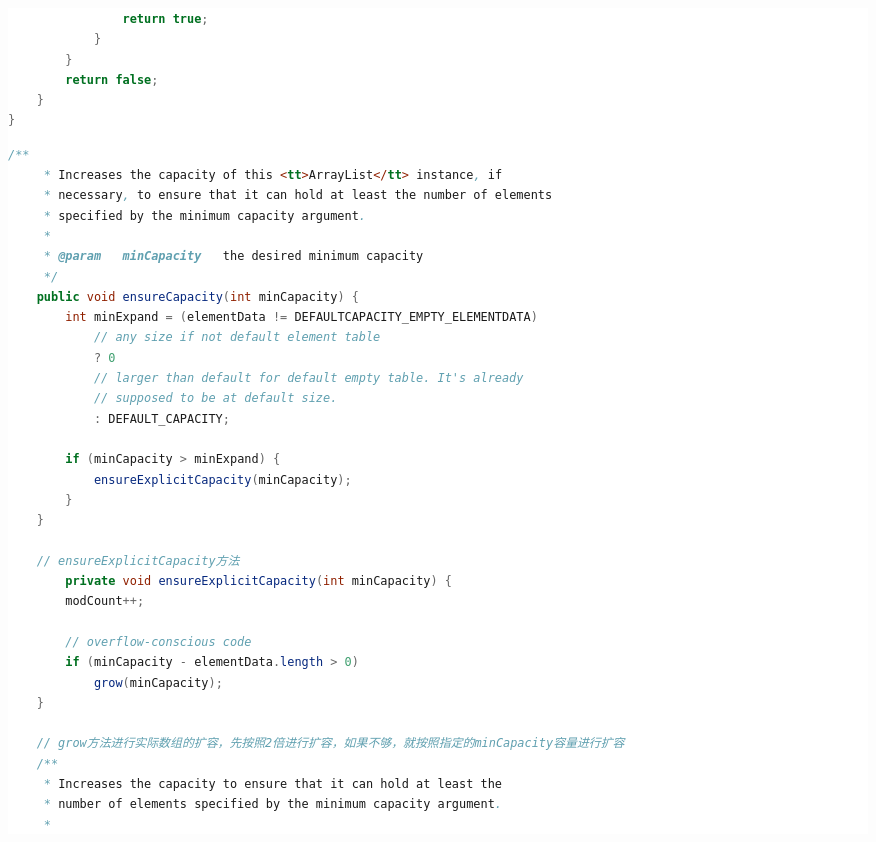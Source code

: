 ```java
                return true;  
            }  
        }  
        return false;  
    } 
}
```

```java
/**
     * Increases the capacity of this <tt>ArrayList</tt> instance, if
     * necessary, to ensure that it can hold at least the number of elements
     * specified by the minimum capacity argument.
     *
     * @param   minCapacity   the desired minimum capacity
     */
    public void ensureCapacity(int minCapacity) {
        int minExpand = (elementData != DEFAULTCAPACITY_EMPTY_ELEMENTDATA)
            // any size if not default element table
            ? 0
            // larger than default for default empty table. It's already
            // supposed to be at default size.
            : DEFAULT_CAPACITY;

        if (minCapacity > minExpand) {
            ensureExplicitCapacity(minCapacity);
        }
    }
    
    // ensureExplicitCapacity方法
        private void ensureExplicitCapacity(int minCapacity) {
        modCount++;

        // overflow-conscious code
        if (minCapacity - elementData.length > 0)
            grow(minCapacity);
    }
    
    // grow方法进行实际数组的扩容，先按照2倍进行扩容，如果不够，就按照指定的minCapacity容量进行扩容
    /**
     * Increases the capacity to ensure that it can hold at least the
     * number of elements specified by the minimum capacity argument.
     *
